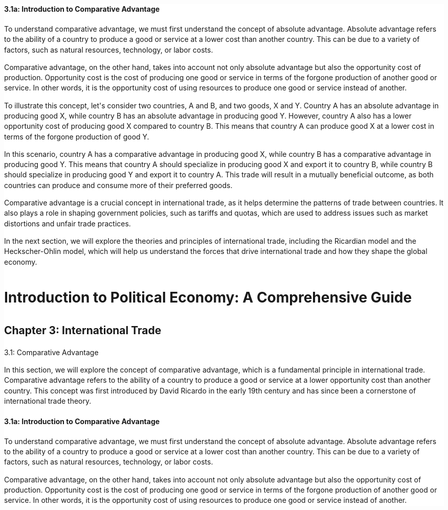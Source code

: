 #### 3.1a: Introduction to Comparative Advantage

To understand comparative advantage, we must first understand the concept of absolute advantage. Absolute advantage refers to the ability of a country to produce a good or service at a lower cost than another country. This can be due to a variety of factors, such as natural resources, technology, or labor costs.

Comparative advantage, on the other hand, takes into account not only absolute advantage but also the opportunity cost of production. Opportunity cost is the cost of producing one good or service in terms of the forgone production of another good or service. In other words, it is the opportunity cost of using resources to produce one good or service instead of another.

To illustrate this concept, let's consider two countries, A and B, and two goods, X and Y. Country A has an absolute advantage in producing good X, while country B has an absolute advantage in producing good Y. However, country A also has a lower opportunity cost of producing good X compared to country B. This means that country A can produce good X at a lower cost in terms of the forgone production of good Y.

In this scenario, country A has a comparative advantage in producing good X, while country B has a comparative advantage in producing good Y. This means that country A should specialize in producing good X and export it to country B, while country B should specialize in producing good Y and export it to country A. This trade will result in a mutually beneficial outcome, as both countries can produce and consume more of their preferred goods.

Comparative advantage is a crucial concept in international trade, as it helps determine the patterns of trade between countries. It also plays a role in shaping government policies, such as tariffs and quotas, which are used to address issues such as market distortions and unfair trade practices.

In the next section, we will explore the theories and principles of international trade, including the Ricardian model and the Heckscher-Ohlin model, which will help us understand the forces that drive international trade and how they shape the global economy.


# Introduction to Political Economy: A Comprehensive Guide

## Chapter 3: International Trade

 3.1: Comparative Advantage

In this section, we will explore the concept of comparative advantage, which is a fundamental principle in international trade. Comparative advantage refers to the ability of a country to produce a good or service at a lower opportunity cost than another country. This concept was first introduced by David Ricardo in the early 19th century and has since been a cornerstone of international trade theory.

#### 3.1a: Introduction to Comparative Advantage

To understand comparative advantage, we must first understand the concept of absolute advantage. Absolute advantage refers to the ability of a country to produce a good or service at a lower cost than another country. This can be due to a variety of factors, such as natural resources, technology, or labor costs.

Comparative advantage, on the other hand, takes into account not only absolute advantage but also the opportunity cost of production. Opportunity cost is the cost of producing one good or service in terms of the forgone production of another good or service. In other words, it is the opportunity cost of using resources to produce one good or service instead of another.
